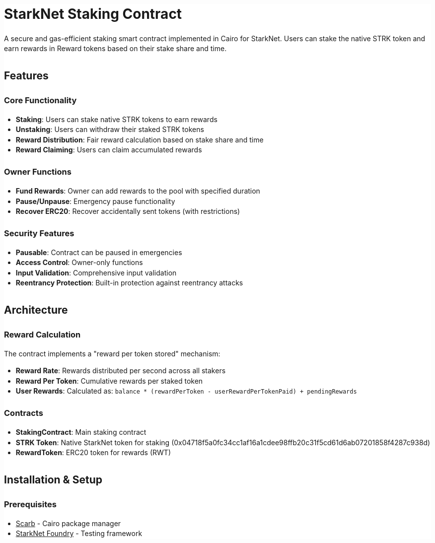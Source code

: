 # StarkNet Staking Contract

A secure and gas-efficient staking smart contract implemented in Cairo for StarkNet. Users can stake the native STRK token and earn rewards in Reward tokens based on their stake share and time.

## Features

### Core Functionality

- **Staking**: Users can stake native STRK tokens to earn rewards
- **Unstaking**: Users can withdraw their staked STRK tokens
- **Reward Distribution**: Fair reward calculation based on stake share and time
- **Reward Claiming**: Users can claim accumulated rewards

### Owner Functions

- **Fund Rewards**: Owner can add rewards to the pool with specified duration
- **Pause/Unpause**: Emergency pause functionality
- **Recover ERC20**: Recover accidentally sent tokens (with restrictions)

### Security Features

- **Pausable**: Contract can be paused in emergencies
- **Access Control**: Owner-only functions
- **Input Validation**: Comprehensive input validation
- **Reentrancy Protection**: Built-in protection against reentrancy attacks

## Architecture

### Reward Calculation

The contract implements a "reward per token stored" mechanism:

- **Reward Rate**: Rewards distributed per second across all stakers
- **Reward Per Token**: Cumulative rewards per staked token
- **User Rewards**: Calculated as: `balance * (rewardPerToken - userRewardPerTokenPaid) + pendingRewards`

### Contracts

- **StakingContract**: Main staking contract
- **STRK Token**: Native StarkNet token for staking (0x04718f5a0fc34cc1af16a1cdee98ffb20c31f5cd61d6ab07201858f4287c938d)
- **RewardToken**: ERC20 token for rewards (RWT)

## Installation & Setup

### Prerequisites

- [Scarb](https://docs.swmansion.com/scarb/) - Cairo package manager
- [StarkNet Foundry](https://foundry-rs.github.io/starknet-foundry/) - Testing framework
